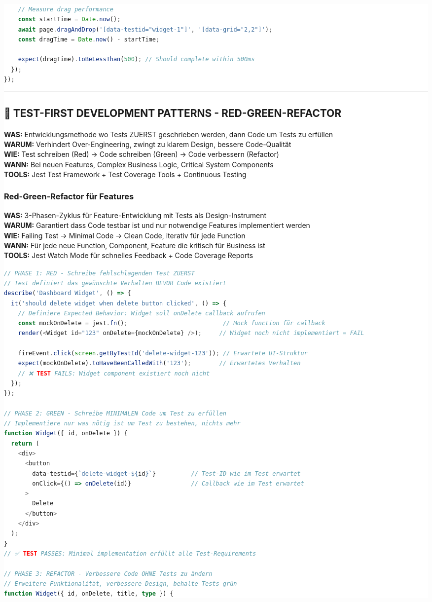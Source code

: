 ```typescript
    // Measure drag performance
    const startTime = Date.now();
    await page.dragAndDrop('[data-testid="widget-1"]', '[data-grid="2,2"]');
    const dragTime = Date.now() - startTime;
    
    expect(dragTime).toBeLessThan(500); // Should complete within 500ms
  });
});
```

---

## 🎯 **TEST-FIRST DEVELOPMENT PATTERNS - RED-GREEN-REFACTOR**

**WAS:** Entwicklungsmethode wo Tests ZUERST geschrieben werden, dann Code um Tests zu erfüllen  
**WARUM:** Verhindert Over-Engineering, zwingt zu klarem Design, bessere Code-Qualität  
**WIE:** Test schreiben (Red) → Code schreiben (Green) → Code verbessern (Refactor)  
**WANN:** Bei neuen Features, Complex Business Logic, Critical System Components  
**TOOLS:** Jest Test Framework + Test Coverage Tools + Continuous Testing

### **Red-Green-Refactor für Features**
**WAS:** 3-Phasen-Zyklus für Feature-Entwicklung mit Tests als Design-Instrument  
**WARUM:** Garantiert dass Code testbar ist und nur notwendige Features implementiert werden  
**WIE:** Failing Test → Minimal Code → Clean Code, iterativ für jede Function  
**WANN:** Für jede neue Function, Component, Feature die kritisch für Business ist  
**TOOLS:** Jest Watch Mode für schnelles Feedback + Code Coverage Reports

```typescript
// PHASE 1: RED - Schreibe fehlschlagenden Test ZUERST
// Test definiert das gewünschte Verhalten BEVOR Code existiert
describe('Dashboard Widget', () => {
  it('should delete widget when delete button clicked', () => {
    // Definiere Expected Behavior: Widget soll onDelete callback aufrufen
    const mockOnDelete = jest.fn();                           // Mock function für callback
    render(<Widget id="123" onDelete={mockOnDelete} />);     // Widget noch nicht implementiert = FAIL
    
    fireEvent.click(screen.getByTestId('delete-widget-123')); // Erwartete UI-Struktur
    expect(mockOnDelete).toHaveBeenCalledWith('123');        // Erwartetes Verhalten
    // ❌ TEST FAILS: Widget component existiert noch nicht
  });
});

// PHASE 2: GREEN - Schreibe MINIMALEN Code um Test zu erfüllen
// Implementiere nur was nötig ist um Test zu bestehen, nichts mehr
function Widget({ id, onDelete }) {
  return (
    <div>
      <button 
        data-testid={`delete-widget-${id}`}          // Test-ID wie im Test erwartet
        onClick={() => onDelete(id)}                 // Callback wie im Test erwartet
      >
        Delete
      </button>
    </div>
  );
}
// ✅ TEST PASSES: Minimal implementation erfüllt alle Test-Requirements

// PHASE 3: REFACTOR - Verbessere Code OHNE Tests zu ändern
// Erweitere Funktionalität, verbessere Design, behalte Tests grün
function Widget({ id, onDelete, title, type }) {
```
